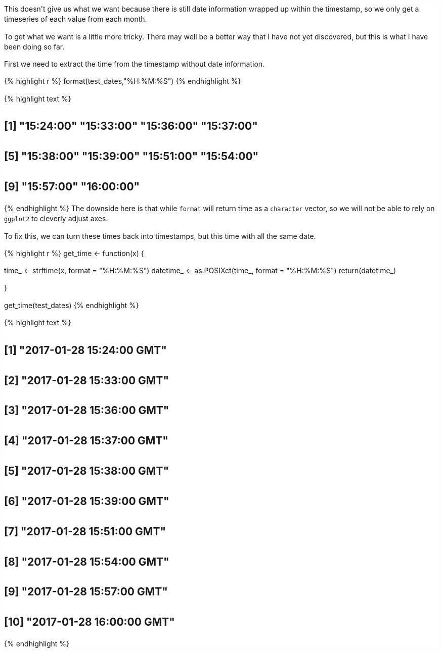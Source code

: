 This doesn't give us what we want because there is still date information wrapped up within the timestamp, so we only get a timeseries of each value from each month.
 
To get what we want is a little more tricky.
There may well be a better way that I have not yet discovered, but this is what I have been doing so far.
 
First we need to extract the time from the timestamp without date information.
 

{% highlight r %}
format(test_dates,"%H:%M:%S")
{% endhighlight %}



{% highlight text %}
##  [1] "15:24:00" "15:33:00" "15:36:00" "15:37:00"
##  [5] "15:38:00" "15:39:00" "15:51:00" "15:54:00"
##  [9] "15:57:00" "16:00:00"
{% endhighlight %}
The downside here is that while `format` will return time as a `character` vector, so we will not be able to rely on `ggplot2` to cleverly adjust axes.
 
To fix this, we can turn these times back into timestamps, but this time with all the same date.
 

{% highlight r %}
get_time <- function(x) {
 
   time_ <- strftime(x, format = "%H:%M:%S")
   datetime_ <- as.POSIXct(time_, format = "%H:%M:%S")
   return(datetime_)
   
}
 
get_time(test_dates)
{% endhighlight %}



{% highlight text %}
##  [1] "2017-01-28 15:24:00 GMT"
##  [2] "2017-01-28 15:33:00 GMT"
##  [3] "2017-01-28 15:36:00 GMT"
##  [4] "2017-01-28 15:37:00 GMT"
##  [5] "2017-01-28 15:38:00 GMT"
##  [6] "2017-01-28 15:39:00 GMT"
##  [7] "2017-01-28 15:51:00 GMT"
##  [8] "2017-01-28 15:54:00 GMT"
##  [9] "2017-01-28 15:57:00 GMT"
## [10] "2017-01-28 16:00:00 GMT"
{% endhighlight %}
 